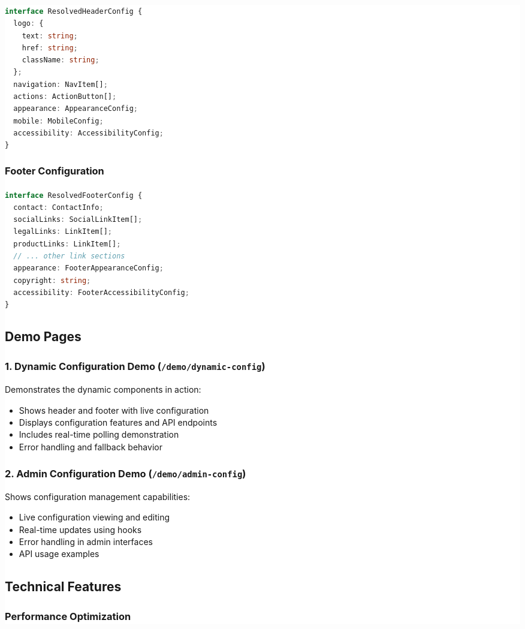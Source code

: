 ```typescript
interface ResolvedHeaderConfig {
  logo: {
    text: string;
    href: string;
    className: string;
  };
  navigation: NavItem[];
  actions: ActionButton[];
  appearance: AppearanceConfig;
  mobile: MobileConfig;
  accessibility: AccessibilityConfig;
}
```

### Footer Configuration

```typescript
interface ResolvedFooterConfig {
  contact: ContactInfo;
  socialLinks: SocialLinkItem[];
  legalLinks: LinkItem[];
  productLinks: LinkItem[];
  // ... other link sections
  appearance: FooterAppearanceConfig;
  copyright: string;
  accessibility: FooterAccessibilityConfig;
}
```

## Demo Pages

### 1. Dynamic Configuration Demo (`/demo/dynamic-config`)

Demonstrates the dynamic components in action:
- Shows header and footer with live configuration
- Displays configuration features and API endpoints
- Includes real-time polling demonstration
- Error handling and fallback behavior

### 2. Admin Configuration Demo (`/demo/admin-config`)

Shows configuration management capabilities:
- Live configuration viewing and editing
- Real-time updates using hooks
- Error handling in admin interfaces
- API usage examples

## Technical Features

### Performance Optimization
